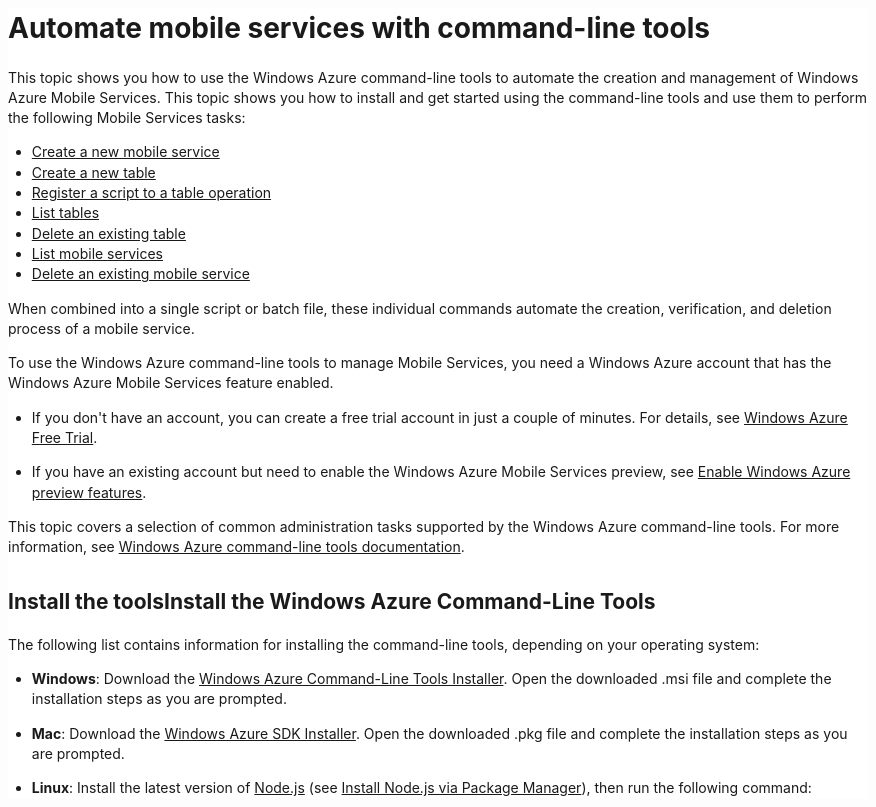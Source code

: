 <properties linkid="develop-mobile-tutorials-command-prompt-administration" urlDisplayName="Command prompt administration" pageTitle="Automate mobile services with command-line tools" title="Automate mobile services with command-line tools" metaKeywords="Windows Azure Mobile Services, command prompt, command line tool, mobile services" Description="Learn how to use the Windows Azure command-line tool to automate the creation of management of Windows Azure Mobile Services." metaCanonical="" disqusComments="1" umbracoNaviHide="1"  writer="glenga" />



# Automate mobile services with command-line tools 

This topic shows you how to use the Windows Azure command-line tools to automate the creation and management of Windows Azure Mobile Services. This topic shows you how to install and get started using the command-line tools and use them to perform the following Mobile Services tasks:

-	[Create a new mobile service] 
-	[Create a new table]
-   [Register a script to a table operation][Register a new table script]
-   [List tables]
- 	[Delete an existing table]
-	[List mobile services]
-   [Delete an existing mobile service]
 
When combined into a single script or batch file, these individual commands automate the creation, verification, and deletion process of a mobile service. 

To use the Windows Azure command-line tools to manage Mobile Services, you need a Windows Azure account that has the Windows Azure Mobile Services feature enabled.

+ If you don't have an account, you can create a free trial account in just a couple of minutes. For details, see <a href="http://www.windowsazure.com/en-us/pricing/free-trial/" target="_blank">Windows Azure Free Trial</a>.

+ If you have an existing account but need to enable the Windows Azure Mobile Services preview, see <a href="../create-a-windows-azure-account/#enable" target="_blank">Enable Windows Azure preview features</a>.

This topic covers a selection of common administration tasks supported by the Windows Azure command-line tools. For more information, see [Windows Azure command-line tools documentation][reference-docs].



<h2><a name="install"></a><span class="short-header">Install the tools</span>Install the Windows Azure Command-Line Tools</h2>

The following list contains information for installing the command-line tools, depending on your operating system:

* **Windows**: Download the [Windows Azure Command-Line Tools Installer][windows-installer]. Open the downloaded .msi file and complete the installation steps as you are prompted.

* **Mac**: Download the [Windows Azure SDK Installer][mac-installer]. Open the downloaded .pkg file and complete the installation steps as you are prompted.

* **Linux**: Install the latest version of [Node.js][nodejs-org] (see [Install Node.js via Package Manager][install-node-linux]), then run the following command:


[Download and install the command-line tools]: #install
[Download and import publish settings]: #import
[Create a new mobile service]: #create-service
[Get the master key]: #get-master-key
[Create a new table]: #create-table
[Register a new table script]: #register-script
[Delete an existing table]: #delete-table
[Delete an existing mobile service]: #delete-service
[Test the mobile service]: #test-service
[List mobile services]: #list-services
[List tables]: #list-tables
[Next steps]: #next-steps
[1]: ../Media/mobile-portal-data-tables-channel.png
[2]: ../Media/mobile-insert-script-channel-clear.png
[3]: ../Media/mobile-services-selection.png
[4]: ../Media/mobile-schedule-new-job.png
[5]: ../Media/mobile-create-job-dialog.png
[6]: ../Media/mobile-schedule-job-script-new.png
[7]: ../Media/mobile-schedule-job-script.png
[8]: ../Media/mobile-verify-channel-duplicates.png
[9]: ../Media/mobile-schedule-job-logs.png
[10]: ../Media/mobile-schedule-job-enabled.png
[Mobile Services server script reference]: http://go.microsoft.com/fwlink/p?LinkId=262293
[WindowsAzure.com]: http://www.windowsazure.com/
[Windows Azure Management Portal]: https://manage.windowsazure.com/
[nodejs-org]: http://nodejs.org/
[install-node-linux]: https://github.com/joyent/node/wiki/Installing-Node.js-via-package-manager
[download-wpi]: http://www.microsoft.com/web/downloads/platform.aspx
[mac-installer]: http://go.microsoft.com/fwlink/p?LinkId=252249
[windows-installer]: http://go.microsoft.com/fwlink/p?LinkID=275464
[reference-docs]: http://www.windowsazure.com/en-us/manage/linux/other-resources/command-line-tools/#Commands_to_manage_mobile_services
[How to install the Windows Azure Command-Line Tools for Mac and Linux]: http://go.microsoft.com/fwlink/p/?LinkId=275795
[http://www.windowsazure.com]: http://www.windowsazure.com